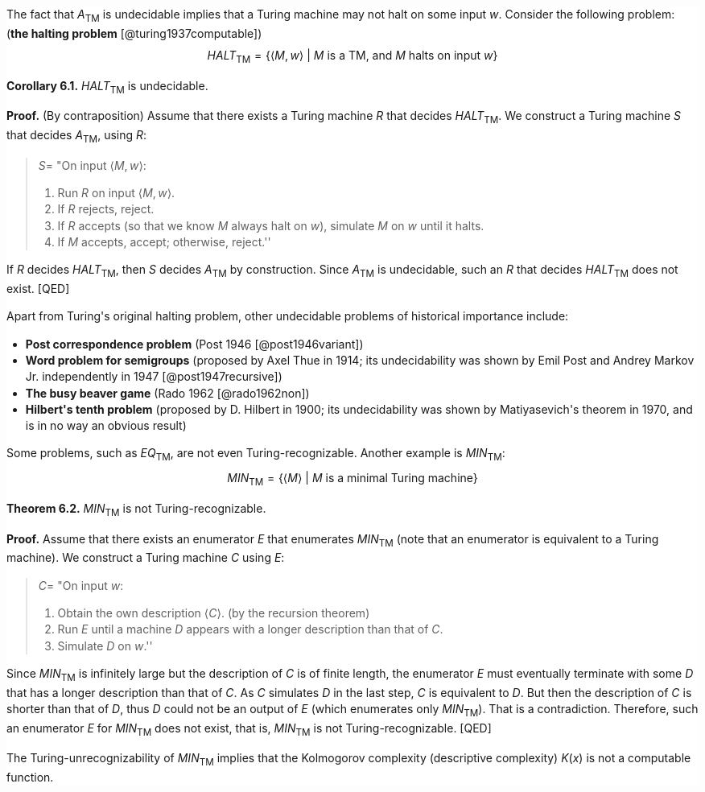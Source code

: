 The fact that $A_\mathsf{TM}$ is undecidable implies that a Turing machine may not halt on some input $w$. Consider the following problem: (**the halting problem** [@turing1937computable])
$$\textit{HALT}_\textsf{TM} = \{ \langle M, w \rangle\ | \ M \text{ is a TM, and } M \text{ halts on input } w \}$$

**Corollary 6.1.** $\textit{HALT}_\textsf{TM}$ is undecidable.

**Proof.** (By contraposition) Assume that there exists a Turing machine $R$ that decides $\textit{HALT}_\textsf{TM}$. We construct a Turing machine $S$ that decides $A_\mathsf{TM}$, using $R$:

> $S =$ "On input $\langle M, w \rangle$:
>
> 1. Run $R$ on input $\langle M, w \rangle$.
> 2. If $R$ rejects, reject.
> 3. If $R$ accepts (so that we know $M$ always halt on $w$), simulate $M$ on $w$ until it halts.
> 4. If $M$ accepts, accept; otherwise, reject.''

If $R$ decides $\textit{HALT}_\textsf{TM}$, then $S$ decides $A_\mathsf{TM}$ by construction. Since $A_\mathsf{TM}$ is undecidable, such an $R$ that decides $\textit{HALT}_\textsf{TM}$ does not exist.
[QED]

Apart from Turing's original halting problem, other undecidable problems of historical importance include:

* **Post correspondence problem** (Post 1946 [@post1946variant])
* **Word problem for semigroups** (proposed by Axel Thue in 1914; its undecidability was shown by Emil Post and Andrey Markov Jr. independently in 1947 [@post1947recursive])
* **The busy beaver game** (Rado 1962 [@rado1962non])
* **Hilbert's tenth problem** (proposed by D. Hilbert in 1900; its undecidability was shown by Matiyasevich's theorem in 1970, and is in no way an obvious result)

Some problems, such as $EQ_\mathsf{TM}$, are not even Turing-recognizable. Another example is $MIN_\mathsf{TM}$:
$$MIN_\mathsf{TM} = \{ \langle M \rangle\ | \ M \text{ is a minimal Turing machine} \}$$

**Theorem 6.2.** $MIN_\mathsf{TM}$ is not Turing-recognizable.

**Proof.** Assume that there exists an enumerator $E$ that enumerates $MIN_\mathsf{TM}$ (note that an enumerator is equivalent to a Turing machine). We construct a Turing machine $C$ using $E$:

> $C =$ "On input $w$:
>
> 1. Obtain the own description $\langle C \rangle$. (by the recursion theorem)
> 2. Run $E$ until a machine $D$ appears with a longer description than that of $C$.
> 3. Simulate $D$ on $w$.''

Since $MIN_\textsf{TM}$ is infinitely large but the description of $C$ is of finite length, the enumerator $E$ must eventually terminate with some $D$ that has a longer description than that of $C$. As $C$ simulates $D$ in the last step, $C$ is equivalent to $D$. But then the description of $C$ is shorter than that of $D$, thus $D$ could not be an output of $E$ (which enumerates only $MIN_\mathsf{TM}$). That is a contradiction. Therefore, such an enumerator $E$ for $MIN_\mathsf{TM}$ does not exist, that is, $MIN_\mathsf{TM}$ is not Turing-recognizable.
[QED]

The Turing-unrecognizability of $MIN_\textsf{TM}$ implies that the Kolmogorov complexity (descriptive complexity) $K(x)$ is not a computable function.
